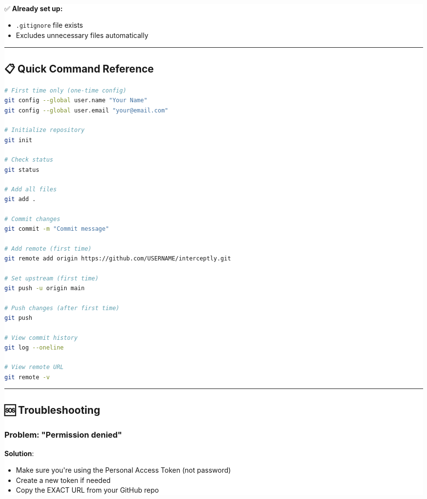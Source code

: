 ✅ **Already set up:**
- `.gitignore` file exists
- Excludes unnecessary files automatically

---

## 📋 Quick Command Reference

```bash
# First time only (one-time config)
git config --global user.name "Your Name"
git config --global user.email "your@email.com"

# Initialize repository
git init

# Check status
git status

# Add all files
git add .

# Commit changes
git commit -m "Commit message"

# Add remote (first time)
git remote add origin https://github.com/USERNAME/interceptly.git

# Set upstream (first time)
git push -u origin main

# Push changes (after first time)
git push

# View commit history
git log --oneline

# View remote URL
git remote -v
```

---

## 🆘 Troubleshooting

### Problem: "Permission denied"
**Solution**: 
- Make sure you're using the Personal Access Token (not password)
- Create a new token if needed
- Copy the EXACT URL from your GitHub repo
